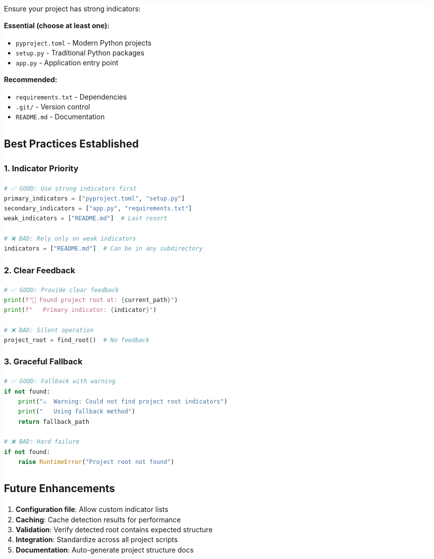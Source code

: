 Ensure your project has strong indicators:

**Essential (choose at least one):**
- `pyproject.toml` - Modern Python projects
- `setup.py` - Traditional Python packages
- `app.py` - Application entry point

**Recommended:**
- `requirements.txt` - Dependencies
- `.git/` - Version control
- `README.md` - Documentation

## Best Practices Established

### 1. Indicator Priority
```python
# ✅ GOOD: Use strong indicators first
primary_indicators = ["pyproject.toml", "setup.py"]
secondary_indicators = ["app.py", "requirements.txt"]
weak_indicators = ["README.md"]  # Last resort

# ❌ BAD: Rely only on weak indicators
indicators = ["README.md"]  # Can be in any subdirectory
```

### 2. Clear Feedback
```python
# ✅ GOOD: Provide clear feedback
print(f"📍 Found project root at: {current_path}")
print(f"   Primary indicator: {indicator}")

# ❌ BAD: Silent operation
project_root = find_root()  # No feedback
```

### 3. Graceful Fallback
```python
# ✅ GOOD: Fallback with warning
if not found:
    print("⚠️  Warning: Could not find project root indicators")
    print("   Using fallback method")
    return fallback_path

# ❌ BAD: Hard failure
if not found:
    raise RuntimeError("Project root not found")
```

## Future Enhancements

1. **Configuration file**: Allow custom indicator lists
2. **Caching**: Cache detection results for performance
3. **Validation**: Verify detected root contains expected structure
4. **Integration**: Standardize across all project scripts
5. **Documentation**: Auto-generate project structure docs
